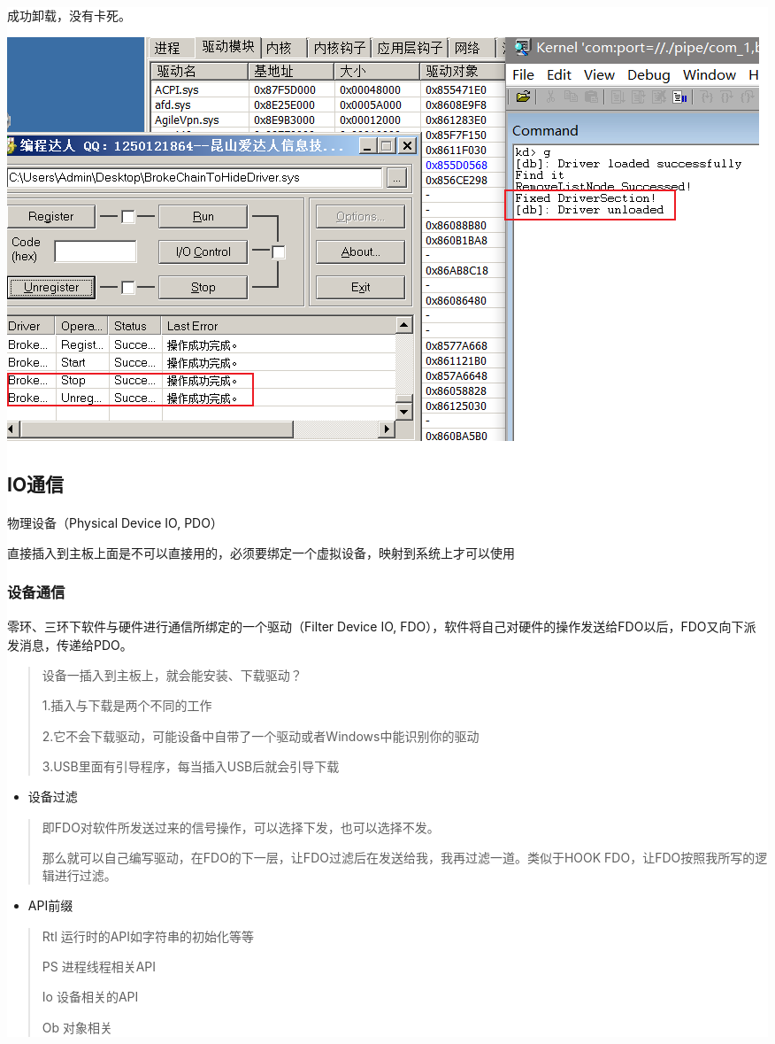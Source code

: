 成功卸载，没有卡死。

![image-20250720184817387](./%E9%A9%B1%E5%8A%A8.assets/image-20250720184817387.png)

## IO通信

物理设备（Physical Device IO, PDO）

直接插入到主板上面是不可以直接用的，必须要绑定一个虚拟设备，映射到系统上才可以使用

### 设备通信

零环、三环下软件与硬件进行通信所绑定的一个驱动（Filter Device IO, FDO），软件将自己对硬件的操作发送给FDO以后，FDO又向下派发消息，传递给PDO。

> 设备一插入到主板上，就会能安装、下载驱动？
>
> 1.插入与下载是两个不同的工作
>
> 2.它不会下载驱动，可能设备中自带了一个驱动或者Windows中能识别你的驱动
>
> 3.USB里面有引导程序，每当插入USB后就会引导下载

- 设备过滤

> 即FDO对软件所发送过来的信号操作，可以选择下发，也可以选择不发。
>
> 那么就可以自己编写驱动，在FDO的下一层，让FDO过滤后在发送给我，我再过滤一道。类似于HOOK  FDO，让FDO按照我所写的逻辑进行过滤。

- API前缀

> Rtl 运行时的API如字符串的初始化等等
>
> PS 进程线程相关API
>
> Io 设备相关的API
>
> Ob 对象相关
